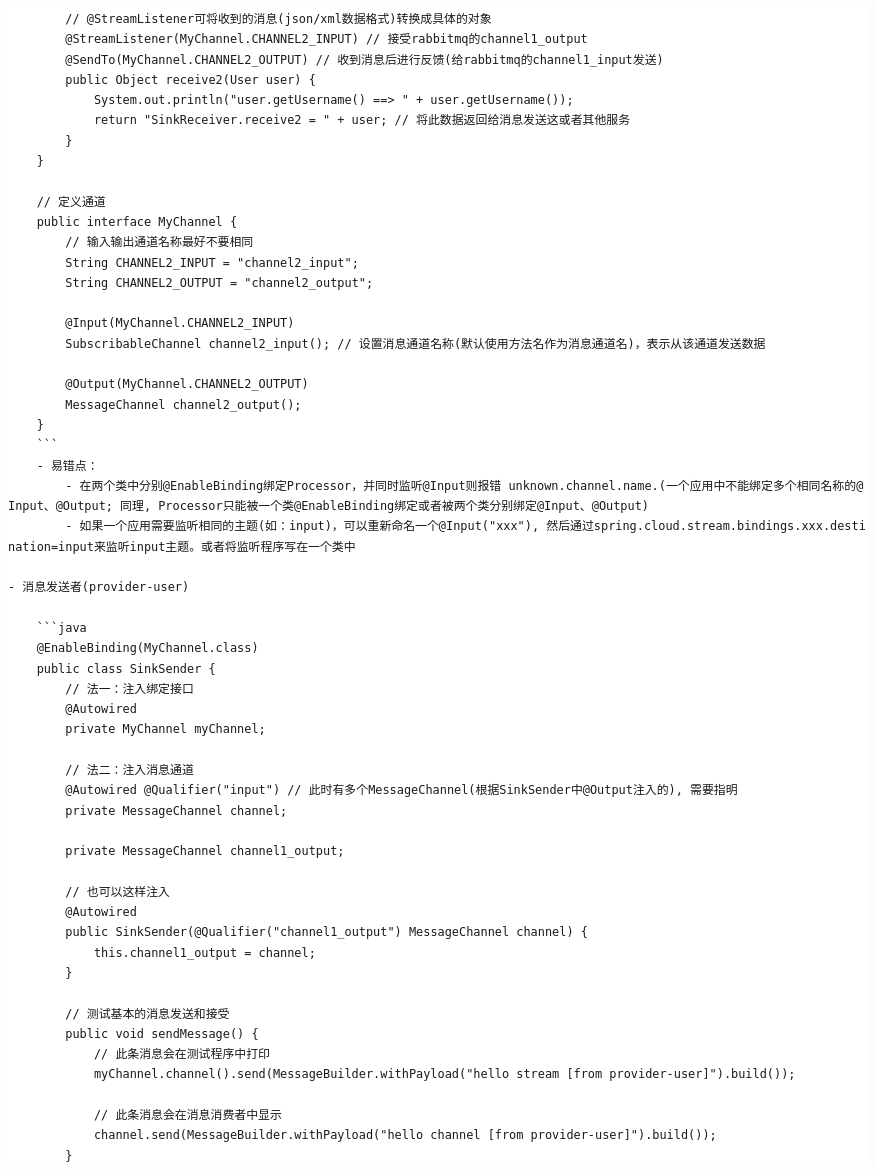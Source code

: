             // @StreamListener可将收到的消息(json/xml数据格式)转换成具体的对象
            @StreamListener(MyChannel.CHANNEL2_INPUT) // 接受rabbitmq的channel1_output
            @SendTo(MyChannel.CHANNEL2_OUTPUT) // 收到消息后进行反馈(给rabbitmq的channel1_input发送)
            public Object receive2(User user) {
                System.out.println("user.getUsername() ==> " + user.getUsername());
                return "SinkReceiver.receive2 = " + user; // 将此数据返回给消息发送这或者其他服务
            }
        }

        // 定义通道
        public interface MyChannel {
            // 输入输出通道名称最好不要相同
            String CHANNEL2_INPUT = "channel2_input";
            String CHANNEL2_OUTPUT = "channel2_output";

            @Input(MyChannel.CHANNEL2_INPUT)
            SubscribableChannel channel2_input(); // 设置消息通道名称(默认使用方法名作为消息通道名)，表示从该通道发送数据

            @Output(MyChannel.CHANNEL2_OUTPUT)
            MessageChannel channel2_output();
        }
        ```
        - 易错点：
            - 在两个类中分别@EnableBinding绑定Processor，并同时监听@Input则报错 unknown.channel.name.(一个应用中不能绑定多个相同名称的@Input、@Output; 同理, Processor只能被一个类@EnableBinding绑定或者被两个类分别绑定@Input、@Output)
            - 如果一个应用需要监听相同的主题(如：input)，可以重新命名一个@Input("xxx"), 然后通过spring.cloud.stream.bindings.xxx.destination=input来监听input主题。或者将监听程序写在一个类中

    - 消息发送者(provider-user)

        ```java
        @EnableBinding(MyChannel.class)
        public class SinkSender {
            // 法一：注入绑定接口
            @Autowired
            private MyChannel myChannel;

            // 法二：注入消息通道
            @Autowired @Qualifier("input") // 此时有多个MessageChannel(根据SinkSender中@Output注入的), 需要指明
            private MessageChannel channel;

            private MessageChannel channel1_output;

            // 也可以这样注入
            @Autowired
            public SinkSender(@Qualifier("channel1_output") MessageChannel channel) {
                this.channel1_output = channel;
            }

            // 测试基本的消息发送和接受
            public void sendMessage() {
                // 此条消息会在测试程序中打印
                myChannel.channel().send(MessageBuilder.withPayload("hello stream [from provider-user]").build());

                // 此条消息会在消息消费者中显示
                channel.send(MessageBuilder.withPayload("hello channel [from provider-user]").build());
            }


[^1]: https://www.zhihu.com/question/37808426 (SOA和微服务架构的区别)
[^2]: http://blog.daocloud.io/microservices-4/ (服务发现的可行方案以及实践案例)
[^3]: http://blog.csdn.net/sosfnima/article/details/53178326 (Spring-Cloud-Bus原理)
[^4]: https://www.cnblogs.com/cralor/p/9246582.html
[^5]: https://www.jianshu.com/p/1dbd9a83880f
[^8]: https://blog.csdn.net/tongtong_use/article/details/78611225